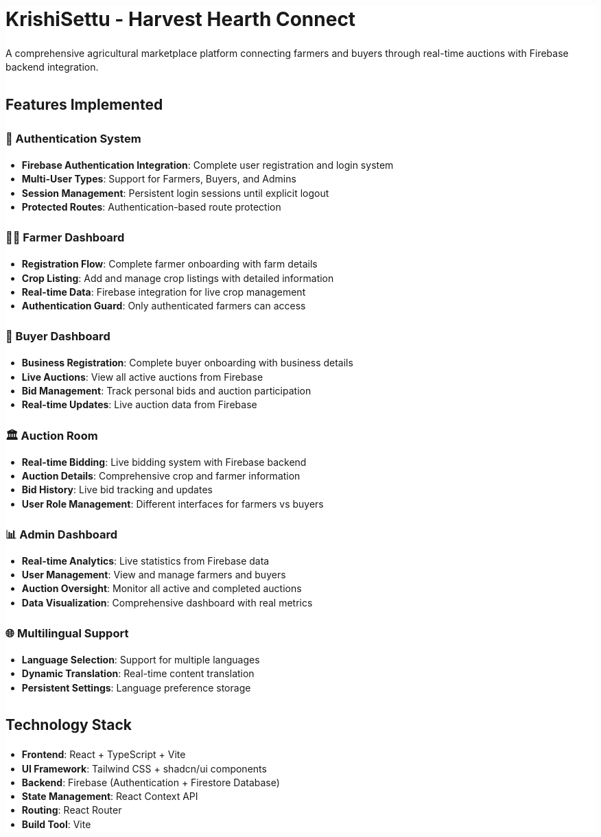 # KrishiSettu - Harvest Hearth Connect

A comprehensive agricultural marketplace platform connecting farmers and buyers through real-time auctions with Firebase backend integration.

## Features Implemented

### 🔐 Authentication System
- **Firebase Authentication Integration**: Complete user registration and login system
- **Multi-User Types**: Support for Farmers, Buyers, and Admins
- **Session Management**: Persistent login sessions until explicit logout
- **Protected Routes**: Authentication-based route protection

### 👨‍🌾 Farmer Dashboard
- **Registration Flow**: Complete farmer onboarding with farm details
- **Crop Listing**: Add and manage crop listings with detailed information
- **Real-time Data**: Firebase integration for live crop management
- **Authentication Guard**: Only authenticated farmers can access

### 🛒 Buyer Dashboard  
- **Business Registration**: Complete buyer onboarding with business details
- **Live Auctions**: View all active auctions from Firebase
- **Bid Management**: Track personal bids and auction participation
- **Real-time Updates**: Live auction data from Firebase

### 🏛️ Auction Room
- **Real-time Bidding**: Live bidding system with Firebase backend
- **Auction Details**: Comprehensive crop and farmer information
- **Bid History**: Live bid tracking and updates
- **User Role Management**: Different interfaces for farmers vs buyers

### 📊 Admin Dashboard
- **Real-time Analytics**: Live statistics from Firebase data
- **User Management**: View and manage farmers and buyers
- **Auction Oversight**: Monitor all active and completed auctions
- **Data Visualization**: Comprehensive dashboard with real metrics

### 🌐 Multilingual Support
- **Language Selection**: Support for multiple languages
- **Dynamic Translation**: Real-time content translation
- **Persistent Settings**: Language preference storage

## Technology Stack

- **Frontend**: React + TypeScript + Vite
- **UI Framework**: Tailwind CSS + shadcn/ui components
- **Backend**: Firebase (Authentication + Firestore Database)
- **State Management**: React Context API
- **Routing**: React Router
- **Build Tool**: Vite
